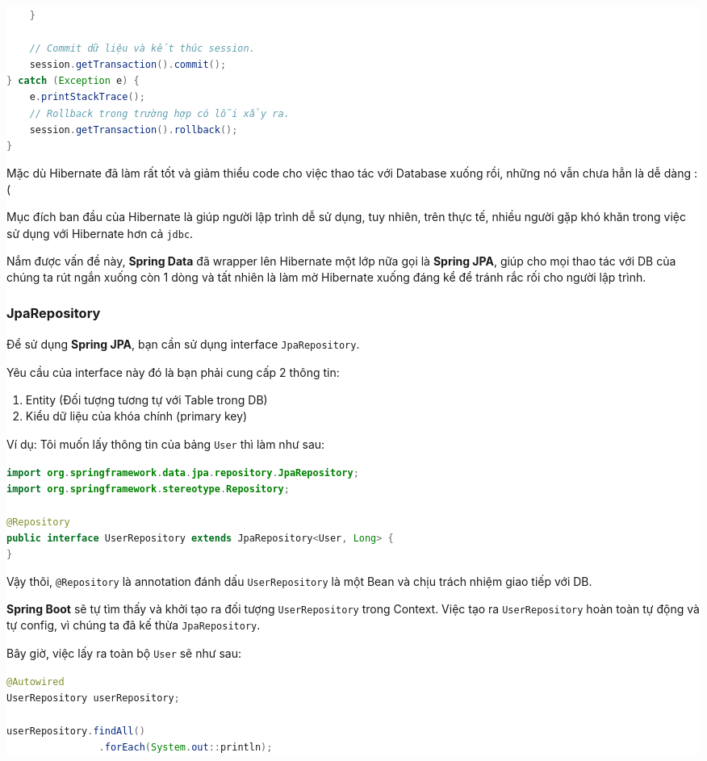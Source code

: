 ```java
    }

    // Commit dữ liệu và kết thúc session.
    session.getTransaction().commit();
} catch (Exception e) {
    e.printStackTrace();
    // Rollback trong trường hợp có lỗi xẩy ra.
    session.getTransaction().rollback();
}
```

Mặc dù Hibernate đã làm rất tốt và giảm thiểu code cho việc thao tác với Database xuống rồi, những nó vẫn chưa hẳn là dễ dàng :(

Mục đích ban đầu của Hibernate là giúp người lập trình dễ sử dụng, tuy nhiên, trên thực tế, nhiều người gặp khó khăn trong việc sử dụng với Hibernate hơn cả `jdbc`.

Nắm được vấn đề này, **Spring Data** đã wrapper lên Hibernate một lớp nữa gọi là **Spring JPA**, giúp cho mọi thao tác với DB của chúng ta rút ngắn xuống còn 1 dòng và tất nhiên là làm mờ Hibernate xuống đáng kể để tránh rắc rối cho người lập trình.

### JpaRepository

Để sử dụng **Spring JPA**, bạn cần sử dụng interface `JpaRepository`.

Yêu cầu của interface này đó là bạn phải cung cấp 2 thông tin:

1. Entity (Đối tượng tương tự với Table trong DB)
2. Kiểu dữ liệu của khóa chính (primary key)

Ví dụ: Tôi muốn lấy thông tin của bảng `User` thì làm như sau:

```java
import org.springframework.data.jpa.repository.JpaRepository;
import org.springframework.stereotype.Repository;

@Repository
public interface UserRepository extends JpaRepository<User, Long> {
}
```

Vậy thôi, `@Repository` là annotation đánh dấu `UserRepository` là một Bean và chịu trách nhiệm giao tiếp với DB.

**Spring Boot** sẽ tự tìm thấy và khởi tạo ra đối tượng `UserRepository` trong Context. Việc tạo ra `UserRepository` hoàn toàn tự động và tự config, vì chúng ta đã kế thừa `JpaRepository`.

Bây giờ, việc lấy ra toàn bộ `User` sẽ như sau:

```java
@Autowired
UserRepository userRepository;

userRepository.findAll()
                .forEach(System.out::println);
```
